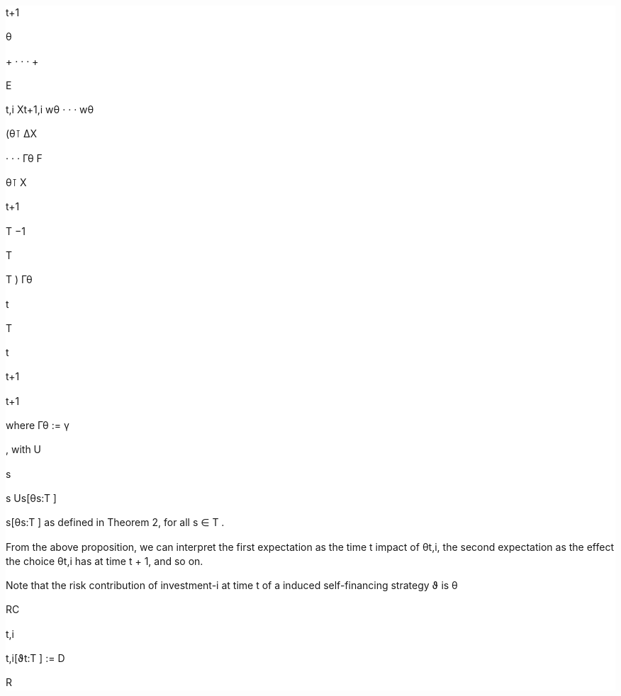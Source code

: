 t\+1





θ



\+ · · · \+



E

t,i Xt\+1,i wθ · · · wθ

\(θ⊺ ∆X

· · · Γθ F

θ⊺ X

t\+1

T −1

T

T \) Γθ

t

T

t

t\+1

t\+1



where Γθ := γ

, with U

s

s Us\[θs:T \]

s\[θs:T \] as defined in Theorem 2, for all s ∈ T . 

From the above proposition, we can interpret the first expectation as the time t impact of θt,i, the second expectation as the effect the choice θt,i has at time t \+ 1, and so on. 

Note that the risk contribution of investment-i at time t of a induced self-financing strategy ϑ is θ

RC

t,i



t,i\[ϑt:T \] := D

R
